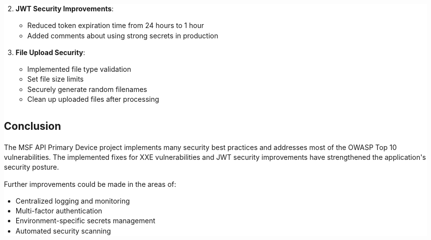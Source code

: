 2. **JWT Security Improvements**:
   - Reduced token expiration time from 24 hours to 1 hour
   - Added comments about using strong secrets in production

3. **File Upload Security**:
   - Implemented file type validation
   - Set file size limits
   - Securely generate random filenames
   - Clean up uploaded files after processing

## Conclusion

The MSF API Primary Device project implements many security best practices and addresses most of the OWASP Top 10 vulnerabilities. The implemented fixes for XXE vulnerabilities and JWT security improvements have strengthened the application's security posture. 

Further improvements could be made in the areas of:
- Centralized logging and monitoring
- Multi-factor authentication
- Environment-specific secrets management
- Automated security scanning